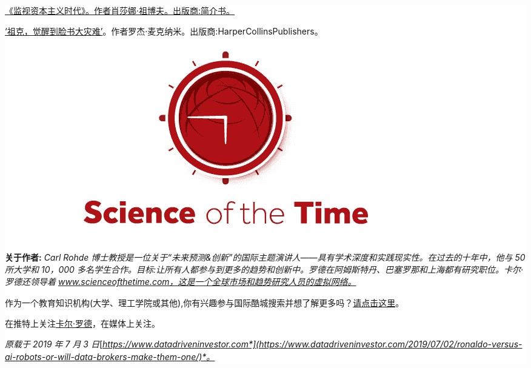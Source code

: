 [《监视资本主义时代》。作者肖莎娜·祖博夫。出版商:简介书。](https://www.amazon.com/gp/product/1610395697/ref=as_li_tl?ie=UTF8&camp=1789&creative=9325&creativeASIN=1610395697&linkCode=as2&tag=mediumbooksam-20&linkId=01e0a4ca18654efd4cfc9d09a2d31ee3)

[‘祖克，觉醒到脸书大灾难’](https://www.amazon.com/gp/product/0525561358/ref=as_li_tl?ie=UTF8&camp=1789&creative=9325&creativeASIN=0525561358&linkCode=as2&tag=mediumbooksam-20&linkId=78d34964205e2d982f17a0a6eb4caa18)。作者罗杰·麦克纳米。出版商:HarperCollinsPublishers。

![](img/5a812c420893d3eda686e26284a0f46c.png)

**关于作者:**
*Carl Rohde 博士教授是一位关于“未来预测&创新”的国际主题演讲人——具有学术深度和实践现实性。在过去的十年中，他与 50 所大学和 10，000 多名学生合作。目标:让所有人都参与到更多的趋势和创新中。罗德在阿姆斯特丹、巴塞罗那和上海都有研究职位。卡尔·罗德还领导着 www.scienceofthetime.com，这是一个全球市场和趋势研究人员的虚拟网络。*

作为一个教育知识机构(大学、理工学院或其他),你有兴趣参与国际酷城搜索并想了解更多吗？[请点击这里](https://scienceofthetime.com/service-title-2/)。

在推特上关注[卡尔·罗德](https://twitter.com/CarlRohde)，在媒体上关注。

*原载于 2019 年 7 月 3 日*[*https://www.datadriveninvestor.com*](https://www.datadriveninvestor.com/2019/07/02/ronaldo-versus-ai-robots-or-will-data-brokers-make-them-one/)*。*